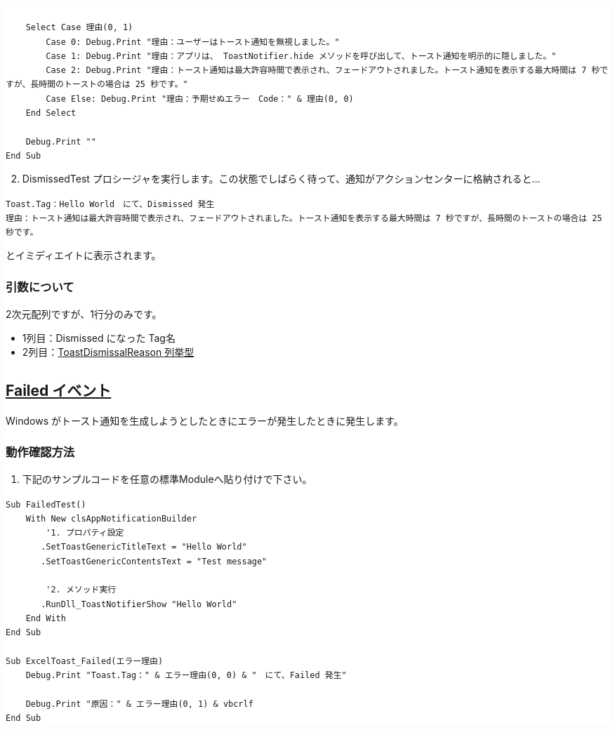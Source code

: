 ```bas

    Select Case 理由(0, 1)
        Case 0: Debug.Print "理由：ユーザーはトースト通知を無視しました。"
        Case 1: Debug.Print "理由：アプリは、 ToastNotifier.hide メソッドを呼び出して、トースト通知を明示的に隠しました。"
        Case 2: Debug.Print "理由：トースト通知は最大許容時間で表示され、フェードアウトされました。トースト通知を表示する最大時間は 7 秒ですが、長時間のトーストの場合は 25 秒です。"
        Case Else: Debug.Print "理由：予期せぬエラー　Code：" & 理由(0, 0)
    End Select
    
    Debug.Print ""
End Sub
```

2. DismissedTest プロシージャを実行します。この状態でしばらく待って、通知がアクションセンターに格納されると…
```
Toast.Tag：Hello World　にて、Dismissed 発生
理由：トースト通知は最大許容時間で表示され、フェードアウトされました。トースト通知を表示する最大時間は 7 秒ですが、長時間のトーストの場合は 25 秒です。
```
とイミディエイトに表示されます。

### 引数について
2次元配列ですが、1行分のみです。
- 1列目：Dismissed になった Tag名
- 2列目：[ToastDismissalReason 列挙型](https://learn.microsoft.com/ja-jp/uwp/api/windows.ui.notifications.toastdismissalreason)

## [Failed イベント](https://learn.microsoft.com/ja-jp/uwp/api/windows.ui.notifications.toastnotification.failed)
Windows がトースト通知を生成しようとしたときにエラーが発生したときに発生します。
### 動作確認方法
1. 下記のサンプルコードを任意の標準Moduleへ貼り付けで下さい。

```bas
Sub FailedTest()
    With New clsAppNotificationBuilder
        '1. プロパティ設定
       .SetToastGenericTitleText = "Hello World"
       .SetToastGenericContentsText = "Test message"

        '2. メソッド実行
       .RunDll_ToastNotifierShow "Hello World"
    End With
End Sub

Sub ExcelToast_Failed(エラー理由)
    Debug.Print "Toast.Tag：" & エラー理由(0, 0) & "　にて、Failed 発生"

    Debug.Print "原因：" & エラー理由(0, 1) & vbcrlf
End Sub
```

